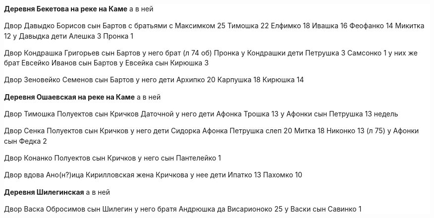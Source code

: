 **Деревня Бекетова на реке на Каме** а в ней

Двор Давыдко Борисов сын Бартов с братьями с Максимком 25 Тимошка 22 Елфимко 18 Ивашка 16 Феофанко 14 Микитка 12 у Давыдка дети Алешка 3 Пронка 1

Двор Кондрашка Григорьев сын Бартов у него брат (л 74 об) Пронка у Кондрашки дети Петрушка 3 Самсонко 1 у них же брат Евсейко Иванов сын Бартов у Евсейка сын Кирюшка 3

Двор Зеновейко Семенов сын Бартов у него дети Архипко 20 Карпушка 18 Кирюшка 14

**Деревня Ошаевская на реке на Каме** а в ней

Двор Тимошка Полуектов сын Кричков Даточной у него дети Афонка Трошка 13 у Афонки сын Петрушка 13 недель

Двор Сенка Полуектов сын Кричков у него дети Сидорка Афонка Петрушка слеп 20 Митка 18 Никонко 13 (л 75) у Афонки сын Федка 2

Двор Конанко Полуектов сын Кричков у него сын Пантелейко 1

Двор вдова Ано(н?)ица Кирилловская жена Кричкова у нее дети Ипатко 13 Пахомко 10

**Деревня Шилегинская** а в ней

Двор Васка Обросимов сын Шилегин у него братя Андрюшка да Висарионоко 25 у Васки сын Савинко 1

